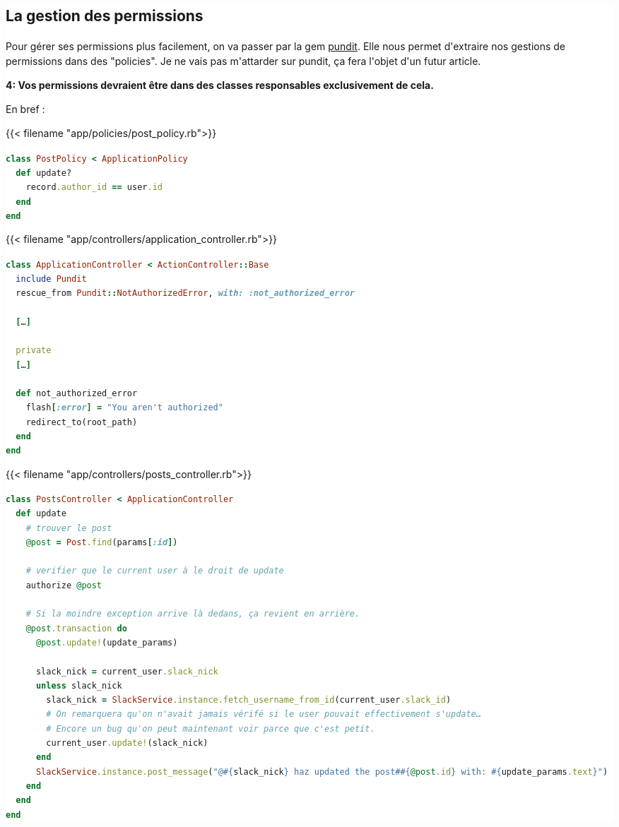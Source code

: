 ## La gestion des permissions

Pour gérer ses permissions plus facilement, on va passer par la gem [pundit](https://github.com/varvet/pundit).
Elle nous permet d'extraire nos gestions de permissions dans des "policies". 
Je ne vais pas m'attarder sur pundit, ça fera l'objet d'un futur article.

**4: Vos permissions devraient être dans des classes responsables exclusivement de cela.**

En bref :

{{< filename "app/policies/post_policy.rb">}}

```ruby
class PostPolicy < ApplicationPolicy
  def update?
    record.author_id == user.id
  end
end
```

{{< filename "app/controllers/application_controller.rb">}}

```ruby
class ApplicationController < ActionController::Base
  include Pundit
  rescue_from Pundit::NotAuthorizedError, with: :not_authorized_error

  […]

  private
  […]

  def not_authorized_error
    flash[:error] = "You aren't authorized"
    redirect_to(root_path)
  end
end
```

{{< filename "app/controllers/posts_controller.rb">}}

```ruby
class PostsController < ApplicationController
  def update
    # trouver le post
    @post = Post.find(params[:id])

    # verifier que le current user à le droit de update
    authorize @post

    # Si la moindre exception arrive là dedans, ça revient en arrière.
    @post.transaction do
      @post.update!(update_params)

      slack_nick = current_user.slack_nick
      unless slack_nick
        slack_nick = SlackService.instance.fetch_username_from_id(current_user.slack_id)
        # On remarquera qu'on n'avait jamais vérifé si le user pouvait effectivement s'update…
        # Encore un bug qu'on peut maintenant voir parce que c'est petit.
        current_user.update!(slack_nick)
      end
      SlackService.instance.post_message("@#{slack_nick} haz updated the post##{@post.id} with: #{update_params.text}")
    end
  end
end
```